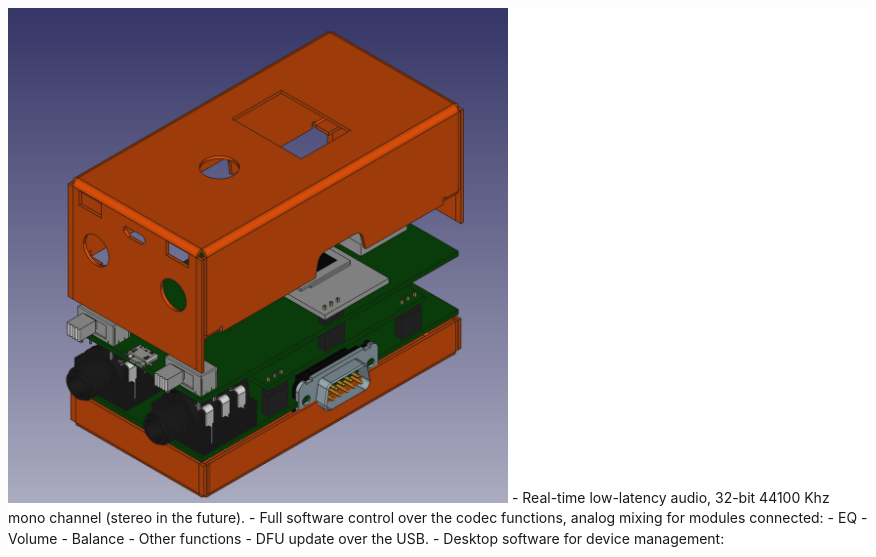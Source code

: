 <img src="/assets/images/proto_freecad.png" width="500"/>
</a>
- Real-time low-latency audio, 32-bit 44100 Khz mono channel (stereo in the future).
- Full software control over the codec functions, analog mixing for modules connected:
    - EQ
    - Volume
    - Balance
    - Other functions
- DFU update over the USB.
- Desktop software for device management:
<br><a href="/assets/images/settings.png" data-lightbox="image-1" data-title="Desktop software">